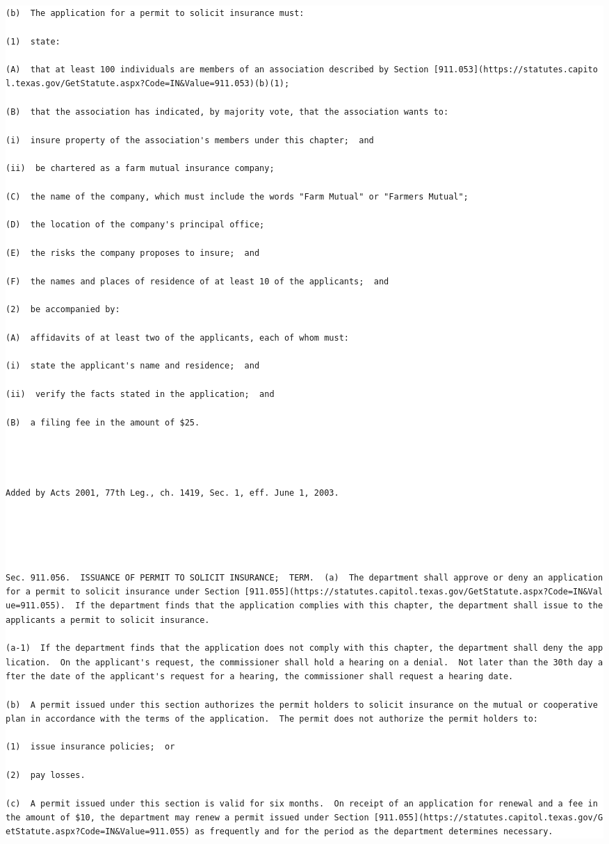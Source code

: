     (b)  The application for a permit to solicit insurance must:
    
    (1)  state:
    
    (A)  that at least 100 individuals are members of an association described by Section [911.053](https://statutes.capitol.texas.gov/GetStatute.aspx?Code=IN&Value=911.053)(b)(1);
    
    (B)  that the association has indicated, by majority vote, that the association wants to:
    
    (i)  insure property of the association's members under this chapter;  and
    
    (ii)  be chartered as a farm mutual insurance company;
    
    (C)  the name of the company, which must include the words "Farm Mutual" or "Farmers Mutual";
    
    (D)  the location of the company's principal office;
    
    (E)  the risks the company proposes to insure;  and
    
    (F)  the names and places of residence of at least 10 of the applicants;  and
    
    (2)  be accompanied by:
    
    (A)  affidavits of at least two of the applicants, each of whom must:
    
    (i)  state the applicant's name and residence;  and
    
    (ii)  verify the facts stated in the application;  and
    
    (B)  a filing fee in the amount of $25.
    
    
    
    
    Added by Acts 2001, 77th Leg., ch. 1419, Sec. 1, eff. June 1, 2003.
    
    
    
    
    
    Sec. 911.056.  ISSUANCE OF PERMIT TO SOLICIT INSURANCE;  TERM.  (a)  The department shall approve or deny an application for a permit to solicit insurance under Section [911.055](https://statutes.capitol.texas.gov/GetStatute.aspx?Code=IN&Value=911.055).  If the department finds that the application complies with this chapter, the department shall issue to the applicants a permit to solicit insurance.
    
    (a-1)  If the department finds that the application does not comply with this chapter, the department shall deny the application.  On the applicant's request, the commissioner shall hold a hearing on a denial.  Not later than the 30th day after the date of the applicant's request for a hearing, the commissioner shall request a hearing date.
    
    (b)  A permit issued under this section authorizes the permit holders to solicit insurance on the mutual or cooperative plan in accordance with the terms of the application.  The permit does not authorize the permit holders to:
    
    (1)  issue insurance policies;  or
    
    (2)  pay losses.
    
    (c)  A permit issued under this section is valid for six months.  On receipt of an application for renewal and a fee in the amount of $10, the department may renew a permit issued under Section [911.055](https://statutes.capitol.texas.gov/GetStatute.aspx?Code=IN&Value=911.055) as frequently and for the period as the department determines necessary.
    